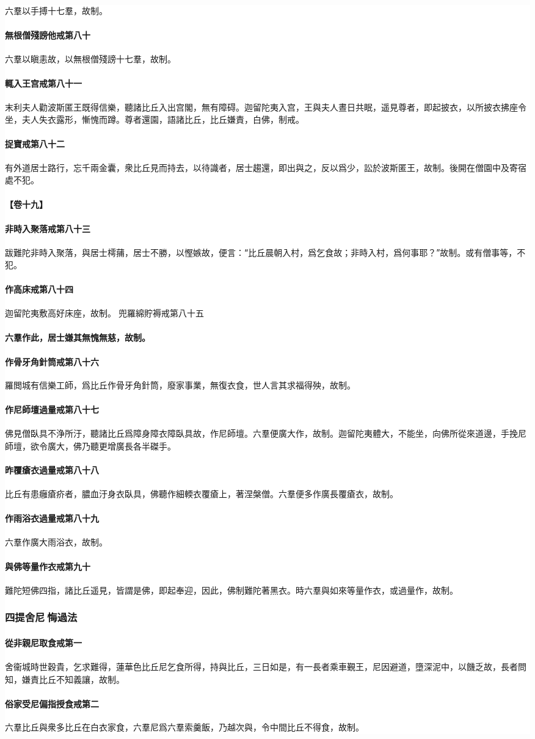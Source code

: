 六羣以手搏十七羣，故制。

#### 無根僧殘謗他戒第八十 

六羣以瞋恚故，以無根僧殘謗十七羣，故制。

#### 輒入王宫戒第八十一 

末利夫人勸波斯匿王既得信樂，聽諸比丘入出宫閣，無有障碍。迦留陀夷入宫，王與夫人晝日共眠，遥見尊者，即起披衣，以所披衣拂座令坐，夫人失衣露形，慚愧而蹲。尊者還園，語諸比丘，比丘嫌責，白佛，制戒。

#### 捉寶戒第八十二 

有外道居士路行，忘千兩金囊，衆比丘見而持去，以待識者，居士趨還，即出與之，反以爲少，訟於波斯匿王，故制。後開在僧園中及寄宿處不犯。

#### 【卷十九】

#### 非時入聚落戒第八十三 

跋難陀非時入聚落，與居士樗蒱，居士不勝，以慳嫉故，便言：“比丘晨朝入村，爲乞食故；非時入村，爲何事耶？”故制。或有僧事等，不犯。

#### 作高床戒第八十四 

迦留陀夷敷高好床座，故制。
兜羅綿貯褥戒第八十五 

#### 六羣作此，居士嫌其無愧無慈，故制。

#### 作骨牙角針筒戒第八十六 

羅閲城有信樂工師，爲比丘作骨牙角針筒，廢家事業，無復衣食，世人言其求福得殃，故制。

#### 作尼師壇過量戒第八十七 

佛見僧臥具不浄所汙，聽諸比丘爲障身障衣障臥具故，作尼師壇。六羣便廣大作，故制。迦留陀夷體大，不能坐，向佛所從來道邊，手挽尼師壇，欲令廣大，佛乃聽更增廣長各半磔手。

#### 昨覆瘡衣過量戒第八十八 

比丘有患癰瘡疥者，膿血汙身衣臥具，佛聽作細輭衣覆瘡上，著涅槃僧。六羣便多作廣長覆瘡衣，故制。

#### 作雨浴衣過量戒第八十九 

六羣作廣大雨浴衣，故制。

#### 與佛等量作衣戒第九十 

難陀短佛四指，諸比丘遥見，皆謂是佛，即起奉迎，因此，佛制難陀著黑衣。時六羣與如來等量作衣，或過量作，故制。

### 四提舍尼 悔過法

#### 從非親尼取食戒第一 

舍衞城時世穀貴，乞求難得，蓮華色比丘尼乞食所得，持與比丘，三日如是，有一長者乘車覲王，尼因避道，墮深泥中，以饑乏故，長者問知，嫌責比丘不知義讓，故制。

#### 俗家受尼偏指授食戒第二 

六羣比丘與衆多比丘在白衣家食，六羣尼爲六羣索羹飯，乃越次與，令中間比丘不得食，故制。
